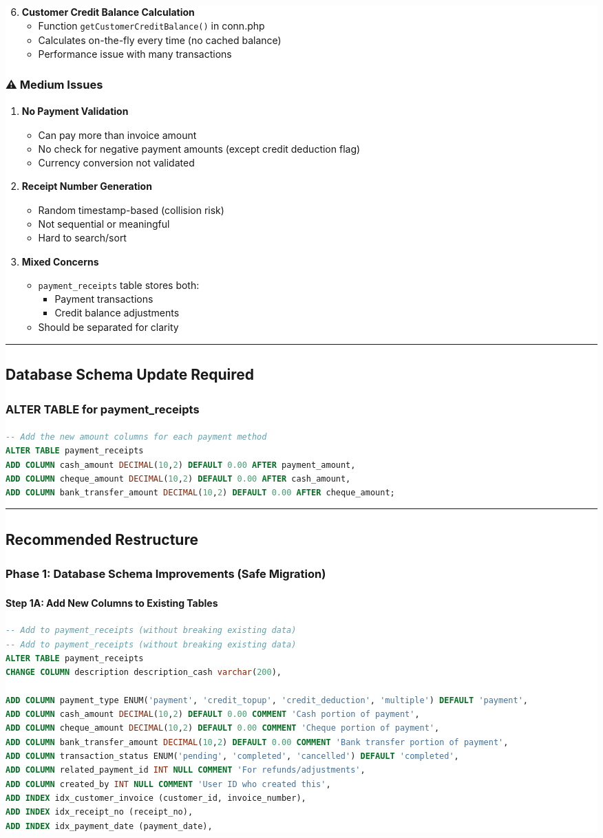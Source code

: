 6. **Customer Credit Balance Calculation**
   - Function `getCustomerCreditBalance()` in conn.php
   - Calculates on-the-fly every time (no cached balance)
   - Performance issue with many transactions

### ⚠️ Medium Issues

1. **No Payment Validation**
   - Can pay more than invoice amount
   - No check for negative payment amounts (except credit deduction flag)
   - Currency conversion not validated

2. **Receipt Number Generation**
   - Random timestamp-based (collision risk)
   - Not sequential or meaningful
   - Hard to search/sort

3. **Mixed Concerns**
   - `payment_receipts` table stores both:
     - Payment transactions
     - Credit balance adjustments
   - Should be separated for clarity




---

## Database Schema Update Required

### ALTER TABLE for payment_receipts

```sql
-- Add the new amount columns for each payment method
ALTER TABLE payment_receipts 
ADD COLUMN cash_amount DECIMAL(10,2) DEFAULT 0.00 AFTER payment_amount,
ADD COLUMN cheque_amount DECIMAL(10,2) DEFAULT 0.00 AFTER cash_amount,
ADD COLUMN bank_transfer_amount DECIMAL(10,2) DEFAULT 0.00 AFTER cheque_amount;
```

---

## Recommended Restructure

### Phase 1: Database Schema Improvements (Safe Migration)

#### Step 1A: Add New Columns to Existing Tables

```sql
-- Add to payment_receipts (without breaking existing data)
-- Add to payment_receipts (without breaking existing data)
ALTER TABLE payment_receipts 
CHANGE COLUMN description description_cash varchar(200),

ADD COLUMN payment_type ENUM('payment', 'credit_topup', 'credit_deduction', 'multiple') DEFAULT 'payment',
ADD COLUMN cash_amount DECIMAL(10,2) DEFAULT 0.00 COMMENT 'Cash portion of payment',
ADD COLUMN cheque_amount DECIMAL(10,2) DEFAULT 0.00 COMMENT 'Cheque portion of payment', 
ADD COLUMN bank_transfer_amount DECIMAL(10,2) DEFAULT 0.00 COMMENT 'Bank transfer portion of payment',
ADD COLUMN transaction_status ENUM('pending', 'completed', 'cancelled') DEFAULT 'completed',
ADD COLUMN related_payment_id INT NULL COMMENT 'For refunds/adjustments',
ADD COLUMN created_by INT NULL COMMENT 'User ID who created this',
ADD INDEX idx_customer_invoice (customer_id, invoice_number),
ADD INDEX idx_receipt_no (receipt_no),
ADD INDEX idx_payment_date (payment_date),
```